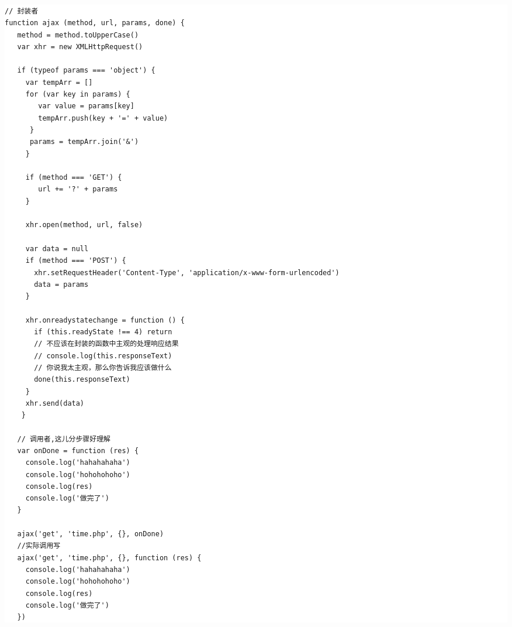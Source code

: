 ```
// 封装者
function ajax (method, url, params, done) {
   method = method.toUpperCase()
   var xhr = new XMLHttpRequest()

   if (typeof params === 'object') {
     var tempArr = []
     for (var key in params) {
        var value = params[key]
        tempArr.push(key + '=' + value)
      }
      params = tempArr.join('&')
     }

     if (method === 'GET') {
        url += '?' + params
     }

     xhr.open(method, url, false)

     var data = null
     if (method === 'POST') {
       xhr.setRequestHeader('Content-Type', 'application/x-www-form-urlencoded')
       data = params
     }

     xhr.onreadystatechange = function () {
       if (this.readyState !== 4) return
       // 不应该在封装的函数中主观的处理响应结果
       // console.log(this.responseText)
       // 你说我太主观，那么你告诉我应该做什么
       done(this.responseText)
     }
     xhr.send(data)
    }

   // 调用者,这儿分步骤好理解
   var onDone = function (res) {
     console.log('hahahahaha')
     console.log('hohohohoho')
     console.log(res)
     console.log('做完了')
   }

   ajax('get', 'time.php', {}, onDone)
   //实际调用写
   ajax('get', 'time.php', {}, function (res) {
     console.log('hahahahaha')
     console.log('hohohohoho')
     console.log(res)
     console.log('做完了')
   })
```
